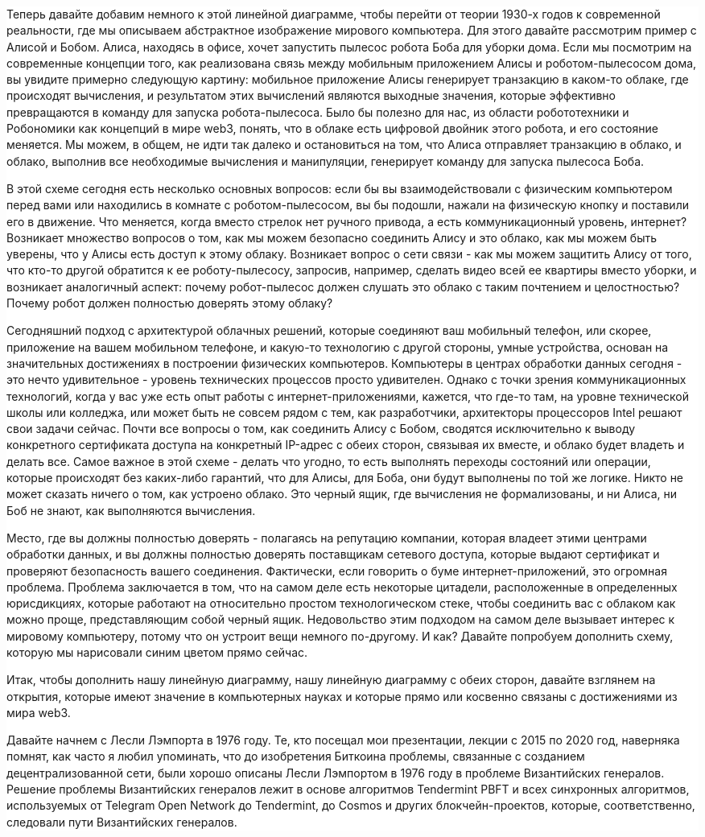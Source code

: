 
Теперь давайте добавим немного к этой линейной диаграмме, чтобы перейти от теории 1930-х годов к современной реальности, где мы описываем абстрактное изображение мирового компьютера. Для этого давайте рассмотрим пример с Алисой и Бобом. Алиса, находясь в офисе, хочет запустить пылесос робота Боба для уборки дома. Если мы посмотрим на современные концепции того, как реализована связь между мобильным приложением Алисы и роботом-пылесосом дома, вы увидите примерно следующую картину: мобильное приложение Алисы генерирует транзакцию в каком-то облаке, где происходят вычисления, и результатом этих вычислений являются выходные значения, которые эффективно превращаются в команду для запуска робота-пылесоса. Было бы полезно для нас, из области робототехники и Робономики как концепций в мире web3, понять, что в облаке есть цифровой двойник этого робота, и его состояние меняется. Мы можем, в общем, не идти так далеко и остановиться на том, что Алиса отправляет транзакцию в облако, и облако, выполнив все необходимые вычисления и манипуляции, генерирует команду для запуска пылесоса Боба.

В этой схеме сегодня есть несколько основных вопросов: если бы вы взаимодействовали с физическим компьютером перед вами или находились в комнате с роботом-пылесосом, вы бы подошли, нажали на физическую кнопку и поставили его в движение. Что меняется, когда вместо стрелок нет ручного привода, а есть коммуникационный уровень, интернет? Возникает множество вопросов о том, как мы можем безопасно соединить Алису и это облако, как мы можем быть уверены, что у Алисы есть доступ к этому облаку. Возникает вопрос о сети связи - как мы можем защитить Алису от того, что кто-то другой обратится к ее роботу-пылесосу, запросив, например, сделать видео всей ее квартиры вместо уборки, и возникает аналогичный аспект: почему робот-пылесос должен слушать это облако с таким почтением и целостностью? Почему робот должен полностью доверять этому облаку?

Сегодняшний подход с архитектурой облачных решений, которые соединяют ваш мобильный телефон, или скорее, приложение на вашем мобильном телефоне, и какую-то технологию с другой стороны, умные устройства, основан на значительных достижениях в построении физических компьютеров. Компьютеры в центрах обработки данных сегодня - это нечто удивительное - уровень технических процессов просто удивителен. Однако с точки зрения коммуникационных технологий, когда у вас уже есть опыт работы с интернет-приложениями, кажется, что где-то там, на уровне технической школы или колледжа, или может быть не совсем рядом с тем, как разработчики, архитекторы процессоров Intel решают свои задачи сейчас. Почти все вопросы о том, как соединить Алису с Бобом, сводятся исключительно к выводу конкретного сертификата доступа на конкретный IP-адрес с обеих сторон, связывая их вместе, и облако будет владеть и делать все. Самое важное в этой схеме - делать что угодно, то есть выполнять переходы состояний или операции, которые происходят без каких-либо гарантий, что для Алисы, для Боба, они будут выполнены по той же логике. Никто не может сказать ничего о том, как устроено облако. Это черный ящик, где вычисления не формализованы, и ни Алиса, ни Боб не знают, как выполняются вычисления.

Место, где вы должны полностью доверять - полагаясь на репутацию компании, которая владеет этими центрами обработки данных, и вы должны полностью доверять поставщикам сетевого доступа, которые выдают сертификат и проверяют безопасность вашего соединения. Фактически, если говорить о буме интернет-приложений, это огромная проблема. Проблема заключается в том, что на самом деле есть некоторые цитадели, расположенные в определенных юрисдикциях, которые работают на относительно простом технологическом стеке, чтобы соединить вас с облаком как можно проще, представляющим собой черный ящик. Недовольство этим подходом на самом деле вызывает интерес к мировому компьютеру, потому что он устроит вещи немного по-другому. И как? Давайте попробуем дополнить схему, которую мы нарисовали синим цветом прямо сейчас.

Итак, чтобы дополнить нашу линейную диаграмму, нашу линейную диаграмму с обеих сторон, давайте взглянем на открытия, которые имеют значение в компьютерных науках и которые прямо или косвенно связаны с достижениями из мира web3.

Давайте начнем с Лесли Лэмпорта в 1976 году. Те, кто посещал мои презентации, лекции с 2015 по 2020 год, наверняка помнят, как часто я любил упоминать, что до изобретения Биткоина проблемы, связанные с созданием децентрализованной сети, были хорошо описаны Лесли Лэмпортом в 1976 году в проблеме Византийских генералов. Решение проблемы Византийских генералов лежит в основе алгоритмов Tendermint PBFT и всех синхронных алгоритмов, используемых от Telegram Open Network до Tendermint, до Cosmos и других блокчейн-проектов, которые, соответственно, следовали пути Византийских генералов.
